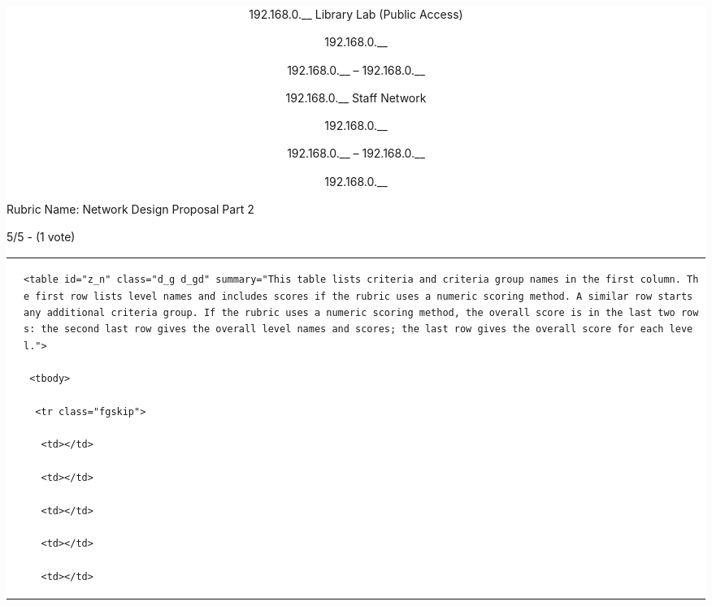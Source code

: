    <td valign="top" width="137"><p align="center">192.168.0.__</td>

  </tr>

  <tr>

   <td valign="top" width="121">Library Lab (Public Access)</td>

   <td valign="top" width="138"><p align="center">192.168.0.__</td>

   <td valign="top" width="228"><p align="center">192.168.0.__ – 192.168.0.__</td>

   <td valign="top" width="137"><p align="center">192.168.0.__</td>

  </tr>

  <tr>

   <td valign="top" width="121">Staff Network</td>

   <td valign="top" width="138"><p align="center">192.168.0.__</td>

   <td valign="top" width="228"><p align="center">192.168.0.__ – 192.168.0.__</td>

   <td valign="top" width="137"><p align="center">192.168.0.__</td>

  </tr>

 </tbody>

</table>

Rubric Name: Network Design Proposal Part 2

5/5 - (1 vote)

<table class="d_t" summary="">

 <tbody>

  <tr>

   <td class="d_tl d_tm d_tn"></td>

   <td class="d_tl d_tm d_tn">

    <table id="z_n" class="d_g d_gd" summary="This table lists criteria and criteria group names in the first column. The first row lists level names and includes scores if the rubric uses a numeric scoring method. A similar row starts any additional criteria group. If the rubric uses a numeric scoring method, the overall score is in the last two rows: the second last row gives the overall level names and scores; the last row gives the overall score for each level.">

     <tbody>

      <tr class="fgskip">

       <td></td>

       <td></td>

       <td></td>

       <td></td>

       <td></td>
